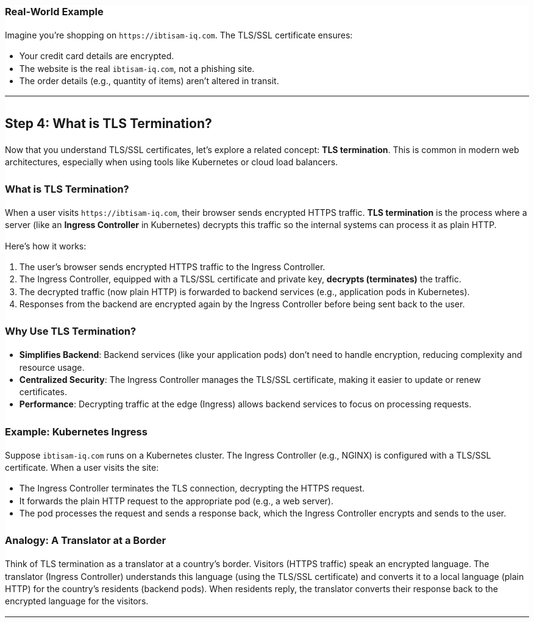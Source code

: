 ### Real-World Example
Imagine you’re shopping on `https://ibtisam-iq.com`. The TLS/SSL certificate ensures:
- Your credit card details are encrypted.
- The website is the real `ibtisam-iq.com`, not a phishing site.
- The order details (e.g., quantity of items) aren’t altered in transit.

---

## Step 4: What is TLS Termination?

Now that you understand TLS/SSL certificates, let’s explore a related concept: **TLS termination**. This is common in modern web architectures, especially when using tools like Kubernetes or cloud load balancers.

### What is TLS Termination?
When a user visits `https://ibtisam-iq.com`, their browser sends encrypted HTTPS traffic. **TLS termination** is the process where a server (like an **Ingress Controller** in Kubernetes) decrypts this traffic so the internal systems can process it as plain HTTP.

Here’s how it works:
1. The user’s browser sends encrypted HTTPS traffic to the Ingress Controller.
2. The Ingress Controller, equipped with a TLS/SSL certificate and private key, **decrypts (terminates)** the traffic.
3. The decrypted traffic (now plain HTTP) is forwarded to backend services (e.g., application pods in Kubernetes).
4. Responses from the backend are encrypted again by the Ingress Controller before being sent back to the user.

### Why Use TLS Termination?
- **Simplifies Backend**: Backend services (like your application pods) don’t need to handle encryption, reducing complexity and resource usage.
- **Centralized Security**: The Ingress Controller manages the TLS/SSL certificate, making it easier to update or renew certificates.
- **Performance**: Decrypting traffic at the edge (Ingress) allows backend services to focus on processing requests.

### Example: Kubernetes Ingress
Suppose `ibtisam-iq.com` runs on a Kubernetes cluster. The Ingress Controller (e.g., NGINX) is configured with a TLS/SSL certificate. When a user visits the site:
- The Ingress Controller terminates the TLS connection, decrypting the HTTPS request.
- It forwards the plain HTTP request to the appropriate pod (e.g., a web server).
- The pod processes the request and sends a response back, which the Ingress Controller encrypts and sends to the user.

### Analogy: A Translator at a Border
Think of TLS termination as a translator at a country’s border. Visitors (HTTPS traffic) speak an encrypted language. The translator (Ingress Controller) understands this language (using the TLS/SSL certificate) and converts it to a local language (plain HTTP) for the country’s residents (backend pods). When residents reply, the translator converts their response back to the encrypted language for the visitors.

---